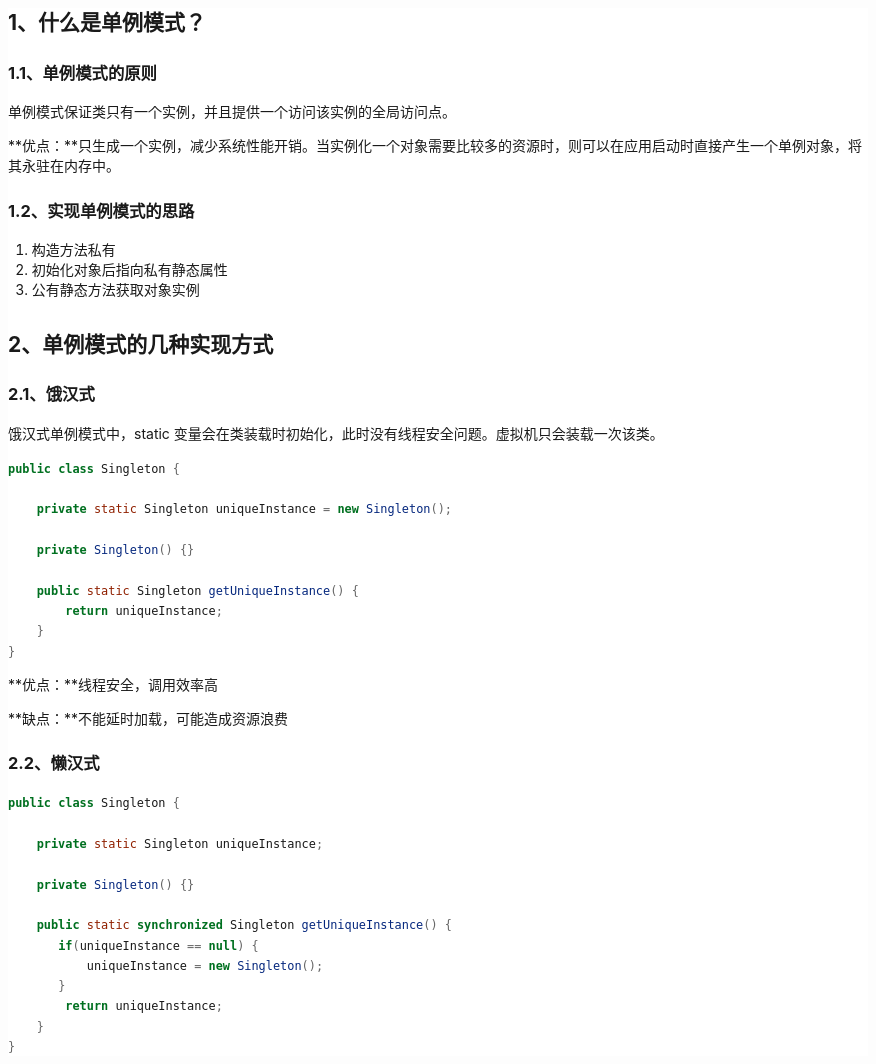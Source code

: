 ## 1、什么是单例模式？

### 1.1、单例模式的原则

单例模式保证类只有一个实例，并且提供一个访问该实例的全局访问点。

**优点：**只生成一个实例，减少系统性能开销。当实例化一个对象需要比较多的资源时，则可以在应用启动时直接产生一个单例对象，将其永驻在内存中。

### 1.2、实现单例模式的思路

1. 构造方法私有
2. 初始化对象后指向私有静态属性
3. 公有静态方法获取对象实例

## 2、单例模式的几种实现方式

### 2.1、饿汉式

饿汉式单例模式中，static 变量会在类装载时初始化，此时没有线程安全问题。虚拟机只会装载一次该类。

```java
public class Singleton {
    
    private static Singleton uniqueInstance = new Singleton();
    
    private Singleton() {}
    
    public static Singleton getUniqueInstance() {
        return uniqueInstance;
    }
}
```

**优点：**线程安全，调用效率高

**缺点：**不能延时加载，可能造成资源浪费

### 2.2、懒汉式

```java
public class Singleton {
    
    private static Singleton uniqueInstance;
    
    private Singleton() {}
    
    public static synchronized Singleton getUniqueInstance() {
       if(uniqueInstance == null) {
           uniqueInstance = new Singleton();
       }
        return uniqueInstance;
    }
}
```

